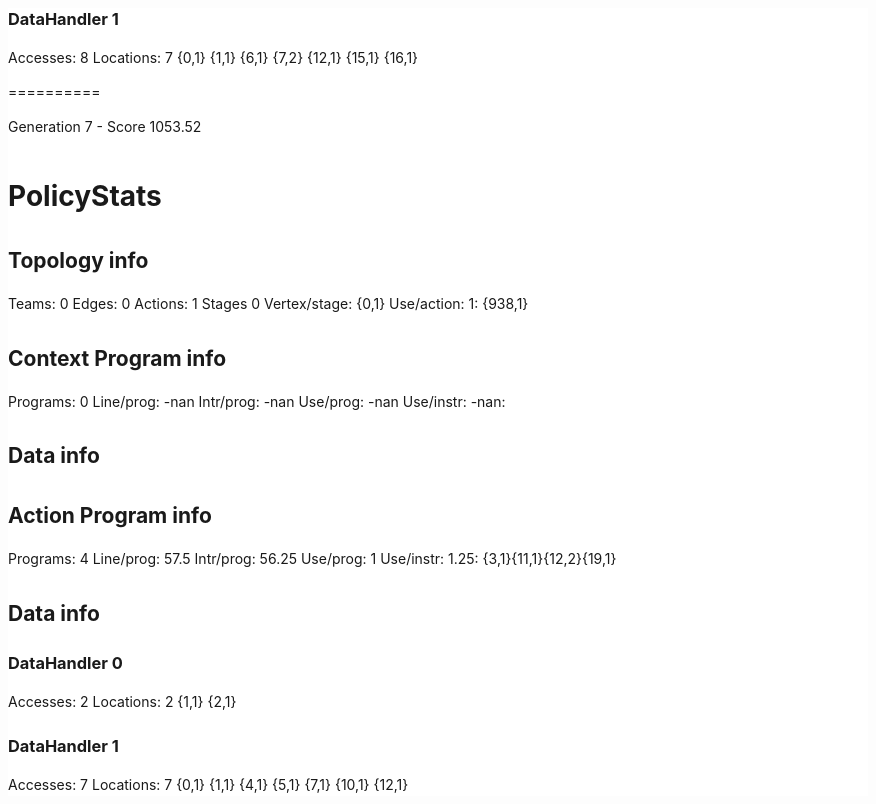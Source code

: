 ### DataHandler 1
Accesses:	8
Locations:	7
{0,1} {1,1} {6,1} {7,2} {12,1} {15,1} {16,1} 


==========

Generation 7 - Score 1053.52

# PolicyStats
## Topology info
Teams:		0
Edges:		0
Actions:	1
Stages		0
Vertex/stage:	{0,1} 
Use/action:	1: {938,1} 

## Context Program info
Programs:	0
Line/prog:	-nan
Intr/prog:	-nan
Use/prog:	-nan
Use/instr:	-nan: 

## Data info


## Action Program info
Programs:	4
Line/prog:	57.5
Intr/prog:	56.25
Use/prog:	1
Use/instr:	1.25: {3,1}{11,1}{12,2}{19,1}

## Data info

### DataHandler 0
Accesses:	2
Locations:	2
{1,1} {2,1} 

### DataHandler 1
Accesses:	7
Locations:	7
{0,1} {1,1} {4,1} {5,1} {7,1} {10,1} {12,1} 
